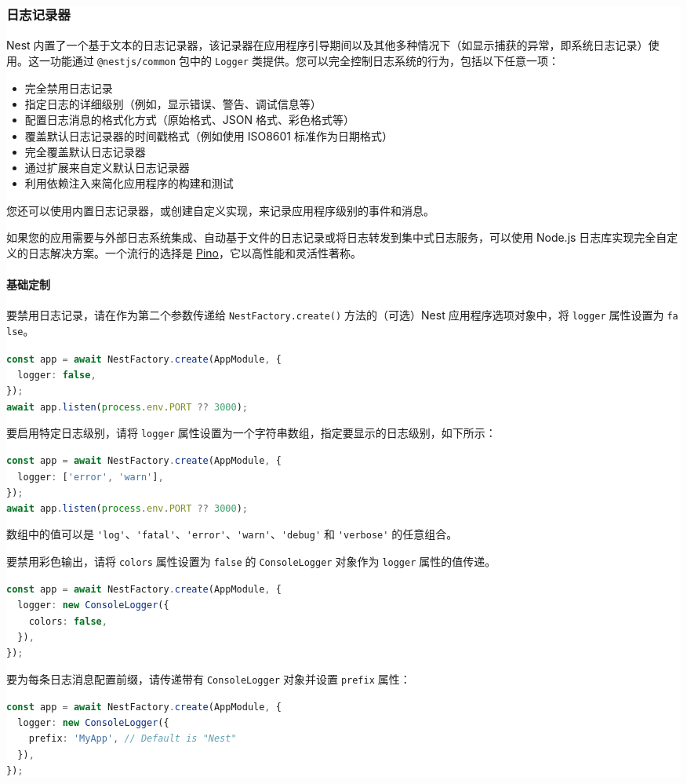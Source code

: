 ### 日志记录器

Nest 内置了一个基于文本的日志记录器，该记录器在应用程序引导期间以及其他多种情况下（如显示捕获的异常，即系统日志记录）使用。这一功能通过 `@nestjs/common` 包中的 `Logger` 类提供。您可以完全控制日志系统的行为，包括以下任意一项：

- 完全禁用日志记录
- 指定日志的详细级别（例如，显示错误、警告、调试信息等）
- 配置日志消息的格式化方式（原始格式、JSON 格式、彩色格式等）
- 覆盖默认日志记录器的时间戳格式（例如使用 ISO8601 标准作为日期格式）
- 完全覆盖默认日志记录器
- 通过扩展来自定义默认日志记录器
- 利用依赖注入来简化应用程序的构建和测试

您还可以使用内置日志记录器，或创建自定义实现，来记录应用程序级别的事件和消息。

如果您的应用需要与外部日志系统集成、自动基于文件的日志记录或将日志转发到集中式日志服务，可以使用 Node.js 日志库实现完全自定义的日志解决方案。一个流行的选择是 [Pino](https://github.com/pinojs/pino)，它以高性能和灵活性著称。

#### 基础定制

要禁用日志记录，请在作为第二个参数传递给 `NestFactory.create()` 方法的（可选）Nest 应用程序选项对象中，将 `logger` 属性设置为 `false`。

```typescript
const app = await NestFactory.create(AppModule, {
  logger: false,
});
await app.listen(process.env.PORT ?? 3000);
```

要启用特定日志级别，请将 `logger` 属性设置为一个字符串数组，指定要显示的日志级别，如下所示：

```typescript
const app = await NestFactory.create(AppModule, {
  logger: ['error', 'warn'],
});
await app.listen(process.env.PORT ?? 3000);
```

数组中的值可以是 `'log'`、`'fatal'`、`'error'`、`'warn'`、`'debug'` 和 `'verbose'` 的任意组合。

要禁用彩色输出，请将 `colors` 属性设置为 `false` 的 `ConsoleLogger` 对象作为 `logger` 属性的值传递。

```typescript
const app = await NestFactory.create(AppModule, {
  logger: new ConsoleLogger({
    colors: false,
  }),
});
```

要为每条日志消息配置前缀，请传递带有 `ConsoleLogger` 对象并设置 `prefix` 属性：

```typescript
const app = await NestFactory.create(AppModule, {
  logger: new ConsoleLogger({
    prefix: 'MyApp', // Default is "Nest"
  }),
});
```
